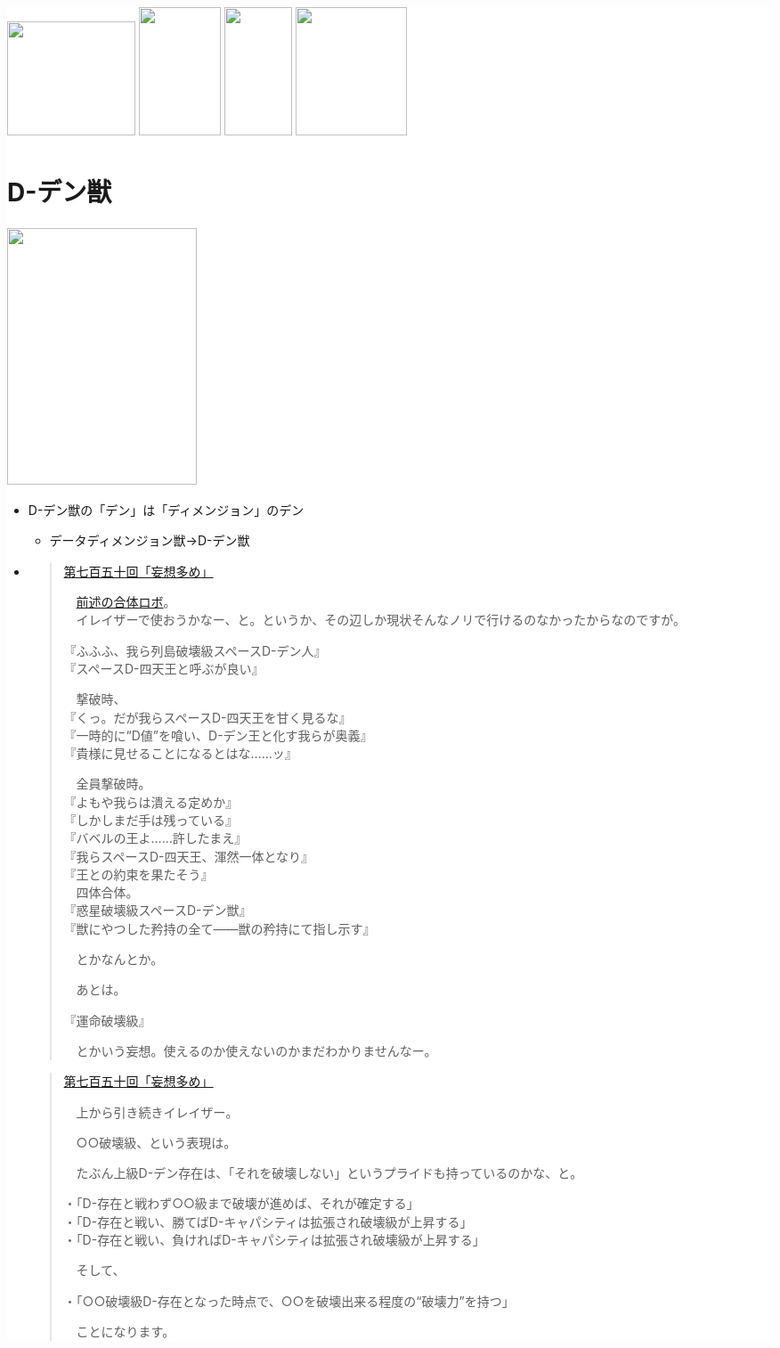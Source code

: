 <a href="https://picasaweb.google.com/lh/photo/antF4CvlMgrZp3NFF7xOHz0EiPamI-phV_d6nURRrt8?feat=embedwebsite"><img src="https://lh6.googleusercontent.com/--Itquu8oZB0/Uu3QLHII6gI/AAAAAAAACa4/CMbOykVLa9g/s144/%255Buser3-4%255DD-%25E3%2582%25A4%25E3%2583%25AC%25E3%2582%25A4%25E3%2582%25B6%25E3%2583%25BC%25E8%258D%2589%25E6%25A1%2588.png" height="128" width="144" alt=""></a>
<a href="https://picasaweb.google.com/lh/photo/Fn9J6hQDFFiGmR6vNqqQVD0EiPamI-phV_d6nURRrt8?feat=embedwebsite"><img src="https://lh6.googleusercontent.com/-OI27_HdfKcc/Uu3QLMWQinI/AAAAAAAACbI/Gn5G2VVowK4/s144/%255Buser3-4%255DD-%25E3%2582%25A4%25E3%2583%25AC%25E3%2582%25A4%25E3%2582%25B6%25E3%2583%25BC%25E5%258F%25A9%25E3%2581%258D%25E5%258F%25B0.png" height="144" width="92" alt=""></a>
<a href="https://picasaweb.google.com/lh/photo/mffHBlT4YvnogFsQuNDqKj0EiPamI-phV_d6nURRrt8?feat=embedwebsite"><img src="https://lh6.googleusercontent.com/-enROm3hCuHY/Uu3QMLP8Y0I/AAAAAAAACbM/CgXuSKsiey8/s144/%255Buser3-4%255DD-%25E3%2582%25A4%25E3%2583%25B3%25E3%2583%258A%25E3%2583%25BC.png" height="144" width="76" alt=""></a>
<a href="https://picasaweb.google.com/lh/photo/791HzofFuGkLTZoZXLWS2z0EiPamI-phV_d6nURRrt8?feat=embedwebsite"><img src="https://lh4.googleusercontent.com/-zH6Ehov_dkg/VGiNssRlDRI/AAAAAAAADPM/umYRjE_5PIw/s144/%255Buser3-4%255DD-%25E3%2582%25A4%25E3%2583%25AC%25E3%2582%25A4%25E3%2582%25B6%25E3%2583%25BC65%2525.png" height="144" width="125" alt=""></a>





D-デン獣
======================================================================================

<a href="https://picasaweb.google.com/lh/photo/jw5PVLTngHtzC1ObrvmAXz0EiPamI-phV_d6nURRrt8?feat=embedwebsite"><img src="https://lh4.googleusercontent.com/-n9WklPOSHrg/UzgCgBFDNaI/AAAAAAAAClk/s3F43o9gaUQ/s288/%255Buser3-4%255D%25E3%2582%25B9%25E3%2583%259A%25E3%2583%25BC%25E3%2582%25B9D%25E3%2581%2595%25E3%2582%2593.png" height="288" width="213" alt=""></a>


* D-デン獣の「デン」は「ディメンジョン」のデン
	* データディメンジョン獣→D-デン獣
* > [第七百五十回「妄想多め」](http://www.page.sannet.ne.jp/yasaka/radio/750.htm)
	> 
	> 　<a href="http://www.page.sannet.ne.jp/yasaka/radio/750.htm">前述の合体ロボ</a>。  
	> 　イレイザーで使おうかなー、と。というか、その辺しか現状そんなノリで行けるのなかったからなのですが。  
	>  
	> 『ふふふ、我ら列島破壊級スペースD-デン人』  
	> 『スペースD-四天王と呼ぶが良い』  
	>  
	> 　撃破時、  
	> 『くっ。だが我らスペースD-四天王を甘く見るな』  
	> 『一時的に“D値”を喰い、D-デン王と化す我らが奥義』  
	> 『貴様に見せることになるとはな……ッ』  
	>  
	> 　全員撃破時。  
	> 『よもや我らは潰える定めか』  
	> 『しかしまだ手は残っている』  
	> 『バベルの王よ……許したまえ』  
	> 『我らスペースD-四天王、渾然一体となり』  
	> 『王との約束を果たそう』  
	> 　四体合体。  
	> 『惑星破壊級スペースD-デン獣』  
	> 『獣にやつした矜持の全て――獣の矜持にて指し示す』  
	>  
	> 　とかなんとか。  
	>  
	> 　あとは。  
	>  
	> 『運命破壊級』  
	>  
	> 　とかいう妄想。使えるのか使えないのかまだわかりませんなー。  

	> [第七百五十回「妄想多め」](http://www.page.sannet.ne.jp/yasaka/radio/750.htm)
	> 
	>　上から引き続きイレイザー。  
	>  
	> 　○○破壊級、という表現は。  
	>  
	> 　たぶん上級D-デン存在は、「それを破壊しない」というプライドも持っているのかな、と。  
	>  
	>・「D-存在と戦わず○○級まで破壊が進めば、それが確定する」  
	>・「D-存在と戦い、勝てばD-キャパシティは拡張され破壊級が上昇する」  
	>・「D-存在と戦い、負ければD-キャパシティは拡張され破壊級が上昇する」  
	>  
	> 　そして、  
	>  
	>・「○○破壊級D-存在となった時点で、○○を破壊出来る程度の“破壊力”を持つ」  
	>  
	> 　ことになります。  